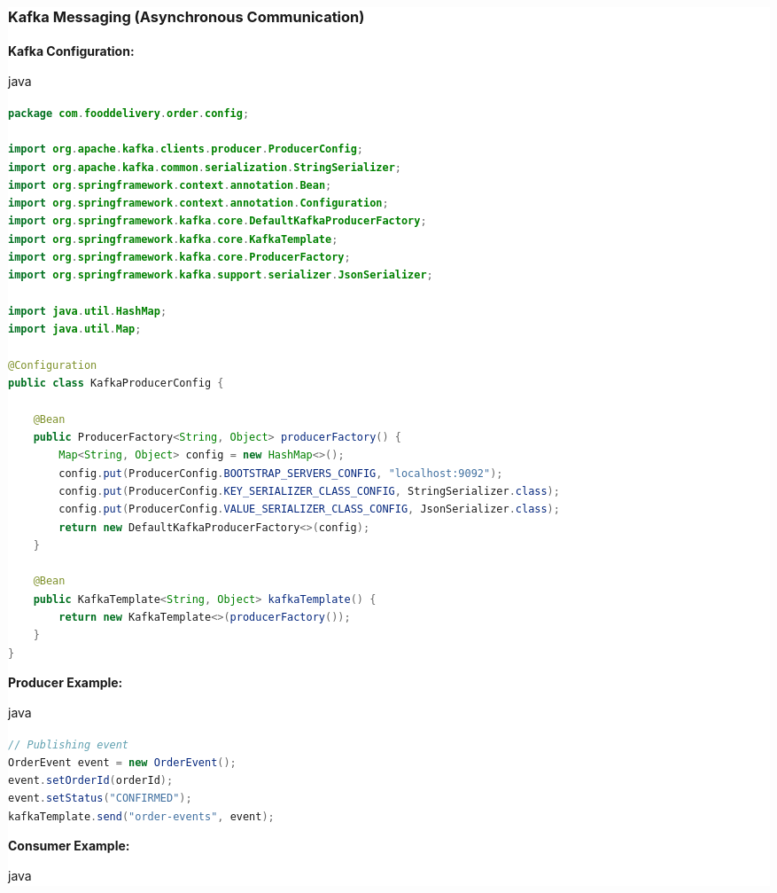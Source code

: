 ### Kafka Messaging (Asynchronous Communication)

**Kafka Configuration:**

java

```java
package com.fooddelivery.order.config;

import org.apache.kafka.clients.producer.ProducerConfig;
import org.apache.kafka.common.serialization.StringSerializer;
import org.springframework.context.annotation.Bean;
import org.springframework.context.annotation.Configuration;
import org.springframework.kafka.core.DefaultKafkaProducerFactory;
import org.springframework.kafka.core.KafkaTemplate;
import org.springframework.kafka.core.ProducerFactory;
import org.springframework.kafka.support.serializer.JsonSerializer;

import java.util.HashMap;
import java.util.Map;

@Configuration
public class KafkaProducerConfig {
    
    @Bean
    public ProducerFactory<String, Object> producerFactory() {
        Map<String, Object> config = new HashMap<>();
        config.put(ProducerConfig.BOOTSTRAP_SERVERS_CONFIG, "localhost:9092");
        config.put(ProducerConfig.KEY_SERIALIZER_CLASS_CONFIG, StringSerializer.class);
        config.put(ProducerConfig.VALUE_SERIALIZER_CLASS_CONFIG, JsonSerializer.class);
        return new DefaultKafkaProducerFactory<>(config);
    }
    
    @Bean
    public KafkaTemplate<String, Object> kafkaTemplate() {
        return new KafkaTemplate<>(producerFactory());
    }
}
```

**Producer Example:**

java

```java
// Publishing event
OrderEvent event = new OrderEvent();
event.setOrderId(orderId);
event.setStatus("CONFIRMED");
kafkaTemplate.send("order-events", event);
```

**Consumer Example:**

java

